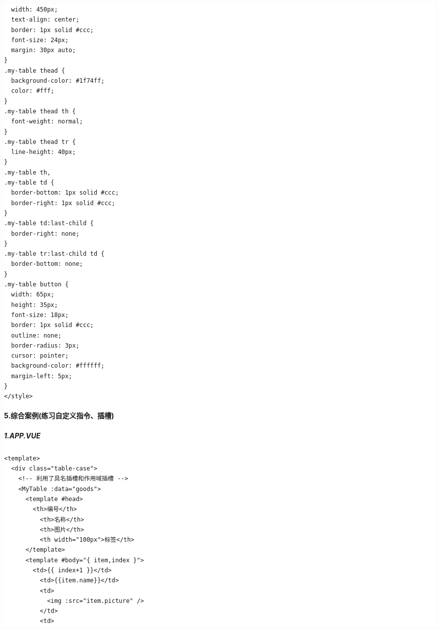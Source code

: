 ```vue
  width: 450px;
  text-align: center;
  border: 1px solid #ccc;
  font-size: 24px;
  margin: 30px auto;
}
.my-table thead {
  background-color: #1f74ff;
  color: #fff;
}
.my-table thead th {
  font-weight: normal;
}
.my-table thead tr {
  line-height: 40px;
}
.my-table th,
.my-table td {
  border-bottom: 1px solid #ccc;
  border-right: 1px solid #ccc;
}
.my-table td:last-child {
  border-right: none;
}
.my-table tr:last-child td {
  border-bottom: none;
}
.my-table button {
  width: 65px;
  height: 35px;
  font-size: 18px;
  border: 1px solid #ccc;
  outline: none;
  border-radius: 3px;
  cursor: pointer;
  background-color: #ffffff;
  margin-left: 5px;
}
</style>
```



#### 5.综合案例(练习自定义指令、插槽)

##### 1.APP.VUE

```vue
<template>
  <div class="table-case">
    <!-- 利用了具名插槽和作用域插槽 -->
    <MyTable :data="goods">
      <template #head>
        <th>编号</th>
          <th>名称</th>
          <th>图片</th>
          <th width="100px">标签</th>
      </template>
      <template #body="{ item,index }">
        <td>{{ index+1 }}</td>
          <td>{{item.name}}</td>
          <td>
            <img :src="item.picture" />
          </td>
          <td>
```